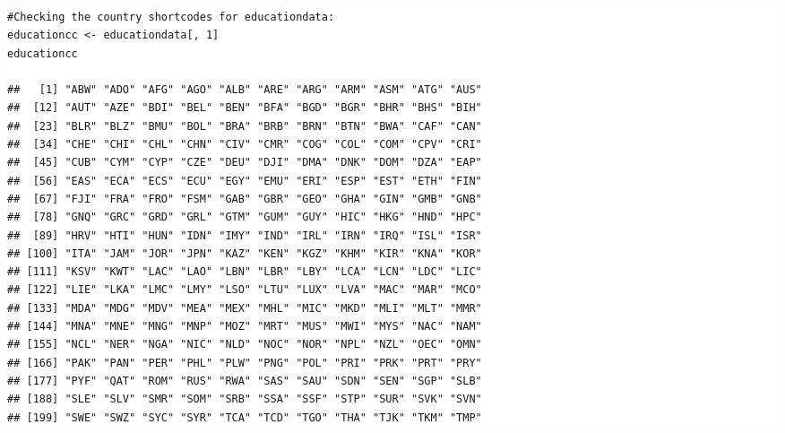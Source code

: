     #Checking the country shortcodes for educationdata:
    educationcc <- educationdata[, 1]
    educationcc

    ##   [1] "ABW" "ADO" "AFG" "AGO" "ALB" "ARE" "ARG" "ARM" "ASM" "ATG" "AUS"
    ##  [12] "AUT" "AZE" "BDI" "BEL" "BEN" "BFA" "BGD" "BGR" "BHR" "BHS" "BIH"
    ##  [23] "BLR" "BLZ" "BMU" "BOL" "BRA" "BRB" "BRN" "BTN" "BWA" "CAF" "CAN"
    ##  [34] "CHE" "CHI" "CHL" "CHN" "CIV" "CMR" "COG" "COL" "COM" "CPV" "CRI"
    ##  [45] "CUB" "CYM" "CYP" "CZE" "DEU" "DJI" "DMA" "DNK" "DOM" "DZA" "EAP"
    ##  [56] "EAS" "ECA" "ECS" "ECU" "EGY" "EMU" "ERI" "ESP" "EST" "ETH" "FIN"
    ##  [67] "FJI" "FRA" "FRO" "FSM" "GAB" "GBR" "GEO" "GHA" "GIN" "GMB" "GNB"
    ##  [78] "GNQ" "GRC" "GRD" "GRL" "GTM" "GUM" "GUY" "HIC" "HKG" "HND" "HPC"
    ##  [89] "HRV" "HTI" "HUN" "IDN" "IMY" "IND" "IRL" "IRN" "IRQ" "ISL" "ISR"
    ## [100] "ITA" "JAM" "JOR" "JPN" "KAZ" "KEN" "KGZ" "KHM" "KIR" "KNA" "KOR"
    ## [111] "KSV" "KWT" "LAC" "LAO" "LBN" "LBR" "LBY" "LCA" "LCN" "LDC" "LIC"
    ## [122] "LIE" "LKA" "LMC" "LMY" "LSO" "LTU" "LUX" "LVA" "MAC" "MAR" "MCO"
    ## [133] "MDA" "MDG" "MDV" "MEA" "MEX" "MHL" "MIC" "MKD" "MLI" "MLT" "MMR"
    ## [144] "MNA" "MNE" "MNG" "MNP" "MOZ" "MRT" "MUS" "MWI" "MYS" "NAC" "NAM"
    ## [155] "NCL" "NER" "NGA" "NIC" "NLD" "NOC" "NOR" "NPL" "NZL" "OEC" "OMN"
    ## [166] "PAK" "PAN" "PER" "PHL" "PLW" "PNG" "POL" "PRI" "PRK" "PRT" "PRY"
    ## [177] "PYF" "QAT" "ROM" "RUS" "RWA" "SAS" "SAU" "SDN" "SEN" "SGP" "SLB"
    ## [188] "SLE" "SLV" "SMR" "SOM" "SRB" "SSA" "SSF" "STP" "SUR" "SVK" "SVN"
    ## [199] "SWE" "SWZ" "SYC" "SYR" "TCA" "TCD" "TGO" "THA" "TJK" "TKM" "TMP"